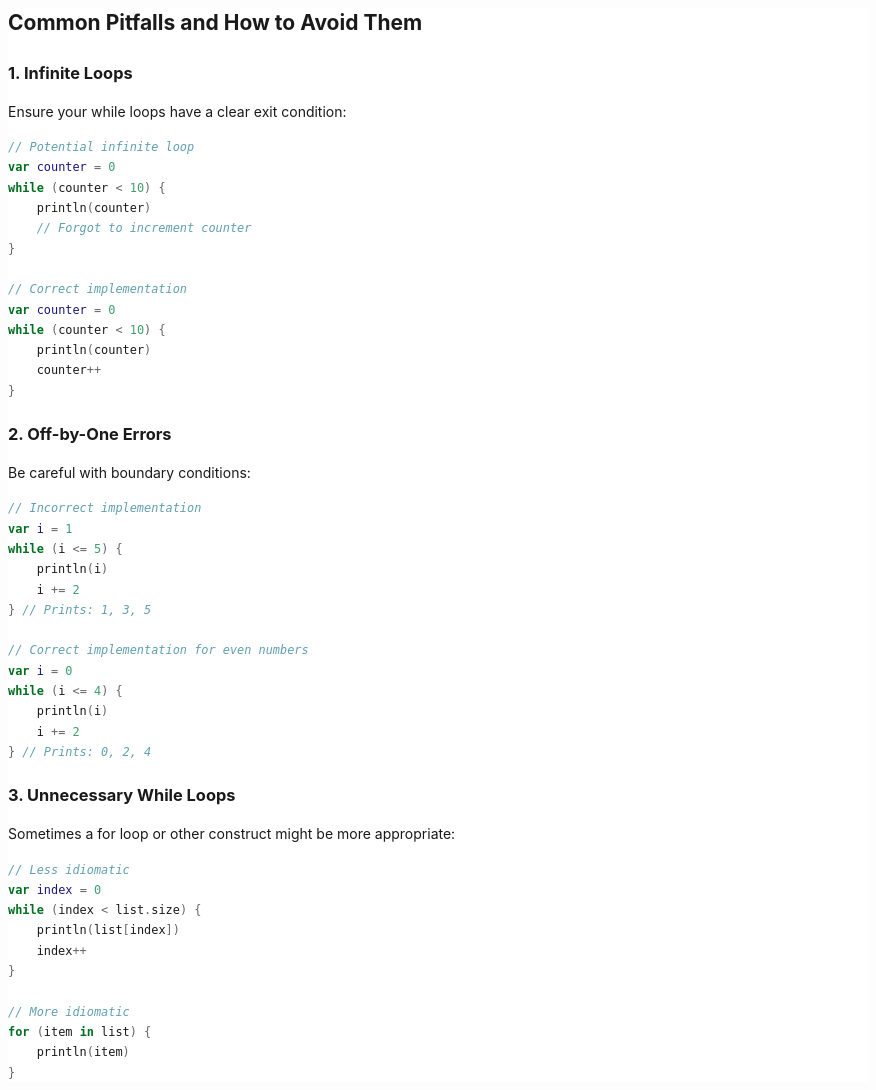 ## Common Pitfalls and How to Avoid Them

### 1. Infinite Loops

Ensure your while loops have a clear exit condition:

```kotlin
// Potential infinite loop
var counter = 0
while (counter < 10) {
    println(counter)
    // Forgot to increment counter
}

// Correct implementation
var counter = 0
while (counter < 10) {
    println(counter)
    counter++
}
```

### 2. Off-by-One Errors

Be careful with boundary conditions:

```kotlin
// Incorrect implementation
var i = 1
while (i <= 5) {
    println(i)
    i += 2
} // Prints: 1, 3, 5

// Correct implementation for even numbers
var i = 0
while (i <= 4) {
    println(i)
    i += 2
} // Prints: 0, 2, 4
```

### 3. Unnecessary While Loops

Sometimes a for loop or other construct might be more appropriate:

```kotlin
// Less idiomatic
var index = 0
while (index < list.size) {
    println(list[index])
    index++
}

// More idiomatic
for (item in list) {
    println(item)
}
```
